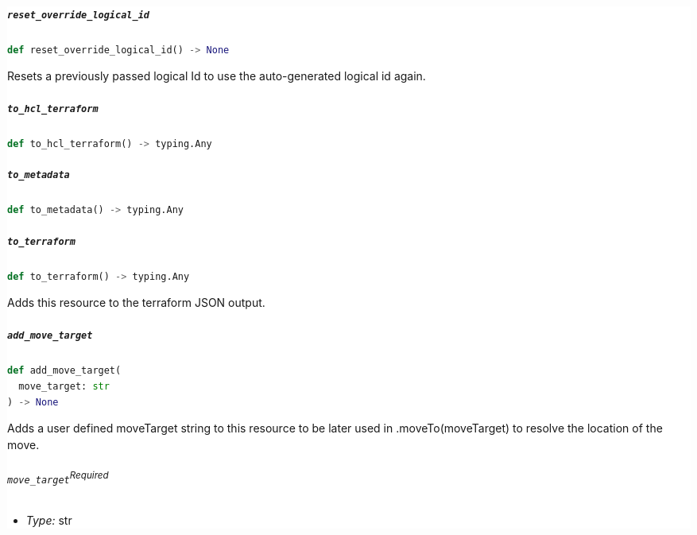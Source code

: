 ##### `reset_override_logical_id` <a name="reset_override_logical_id" id="@cdktf/provider-azurerm.sentinelDataConnectorAzureActiveDirectory.SentinelDataConnectorAzureActiveDirectory.resetOverrideLogicalId"></a>

```python
def reset_override_logical_id() -> None
```

Resets a previously passed logical Id to use the auto-generated logical id again.

##### `to_hcl_terraform` <a name="to_hcl_terraform" id="@cdktf/provider-azurerm.sentinelDataConnectorAzureActiveDirectory.SentinelDataConnectorAzureActiveDirectory.toHclTerraform"></a>

```python
def to_hcl_terraform() -> typing.Any
```

##### `to_metadata` <a name="to_metadata" id="@cdktf/provider-azurerm.sentinelDataConnectorAzureActiveDirectory.SentinelDataConnectorAzureActiveDirectory.toMetadata"></a>

```python
def to_metadata() -> typing.Any
```

##### `to_terraform` <a name="to_terraform" id="@cdktf/provider-azurerm.sentinelDataConnectorAzureActiveDirectory.SentinelDataConnectorAzureActiveDirectory.toTerraform"></a>

```python
def to_terraform() -> typing.Any
```

Adds this resource to the terraform JSON output.

##### `add_move_target` <a name="add_move_target" id="@cdktf/provider-azurerm.sentinelDataConnectorAzureActiveDirectory.SentinelDataConnectorAzureActiveDirectory.addMoveTarget"></a>

```python
def add_move_target(
  move_target: str
) -> None
```

Adds a user defined moveTarget string to this resource to be later used in .moveTo(moveTarget) to resolve the location of the move.

###### `move_target`<sup>Required</sup> <a name="move_target" id="@cdktf/provider-azurerm.sentinelDataConnectorAzureActiveDirectory.SentinelDataConnectorAzureActiveDirectory.addMoveTarget.parameter.moveTarget"></a>

- *Type:* str

